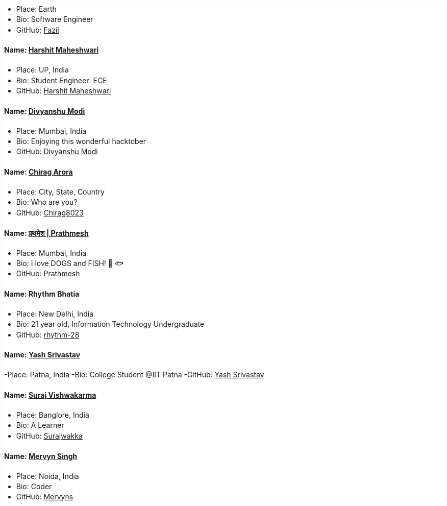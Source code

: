 - Place: Earth
- Bio: Software Engineer
- GitHub: [Fazil](https://github.com/fazilakhtar)

#### Name: [Harshit Maheshwari](https://github.com/harshit-maheshwari)

- Place: UP, India
- Bio: Student Engineer: ECE
- GitHub: [Harshit Maheshwari](https://github.com/harshit-maheshwari)

#### Name: [Divyanshu Modi](https://github.com/Divyanshu-Modi)

- Place: Mumbai, India
- Bio: Enjoying this wonderful hacktober
- GitHub: [Divyanshu Modi](https://github.com/Divyanshu-Modi)

#### Name: [Chirag Arora](https://github.com/Chirag8023)

- Place: City, State, Country
- Bio: Who are you?
- GitHub: [Chirag8023](https://github.com/Chirag8023)

#### Name: [प्रथमेश | Prathmesh](https://github.com/prathmesh-b)

- Place: Mumbai, India
- Bio: I love DOGS and FISH! :dog: :fish:
- GitHub: [Prathmesh](https://github.com/prathmesh-b)

#### Name: Rhythm Bhatia

- Place: New Delhi, India
- Bio: 21 year old, Information Technology Undergraduate
- GitHub: [rhythm-28](https://github.com/rhythm-28)

#### Name: [Yash Srivastav](https://github.com/Yashs-7)

-Place: Patna, India
-Bio: College Student @IIT Patna
-GitHub: [Yash Srivastav](https://github.com/Yashs-7)

#### Name: [Suraj Vishwakarma](https://github.com/surajwakka)

- Place: Banglore, India
- Bio: A Learner
- GitHub: [Surajwakka](https://github.com/surajwakka)

#### Name: [Mervyn Singh](https://github.com/mervyns)

- Place: Noida, India
- Bio: Coder
- GitHub: [Mervyns](https://github.com/mervyns)
